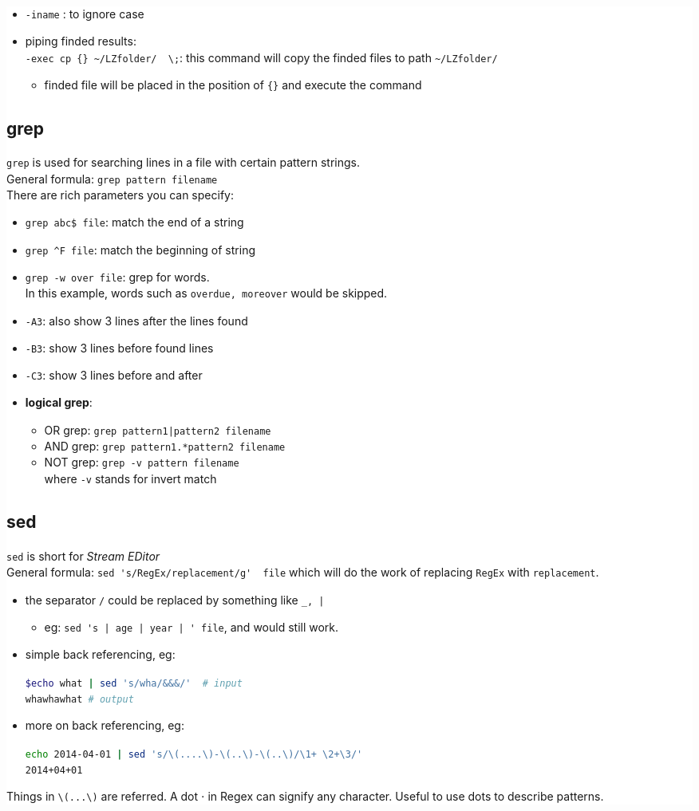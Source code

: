 - `-iname` : to ignore case

- piping finded results: 	
	`-exec cp {} ~/LZfolder/  \;`: this command will copy the finded files to path `~/LZfolder/`
	- finded file will be placed in the position of `{}` and execute the command


## <a name="grep"></a>grep
`grep` is used for searching lines in a file with certain pattern strings. 	
General formula: `grep pattern filename`    
There are rich parameters you can specify:

- `grep abc$ file`: match the end of a string

- `grep ^F file`: match the beginning of string

- `grep -w over file`: grep for words. 	
	In this example, words such as `overdue, moreover` would be skipped.
	
- `-A3`: also show 3 lines after the lines found

- `-B3`: show 3 lines before found lines

- `-C3`: show 3 lines before and after

- **logical grep**:
  - OR grep:  `grep pattern1|pattern2 filename`
  - AND grep: `grep pattern1.*pattern2 filename`
  - NOT grep: `grep -v pattern filename`   
	where `-v` stands for invert match

## <a name="sed"></a>sed

`sed` is short for _Stream EDitor_	
General formula: 
`sed 's/RegEx/replacement/g'  file`
which will do the work of replacing `RegEx` with `replacement`. 

- the separator `/` could be replaced by something like `_, |`
	- eg: `sed 's | age | year | ' file`, and would still work.

- simple back referencing, eg:	

	```bash
	$echo what | sed 's/wha/&&&/'  # input
	whawhawhat # output
	```

- more on back referencing, eg:
	
	```bash	
	echo 2014-04-01 | sed 's/\(....\)-\(..\)-\(..\)/\1+	\2+\3/'
	2014+04+01
	```

Things in `\(...\)` are referred. A dot $\cdot$ in Regex can signify any character. Useful to use dots to describe patterns.
